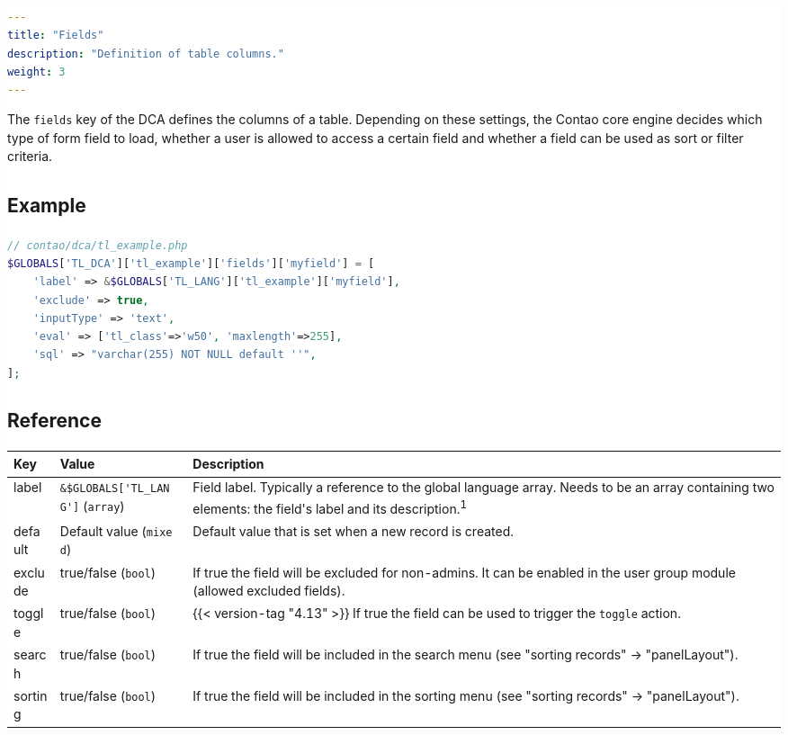 ```yaml
---
title: "Fields"
description: "Definition of table columns."
weight: 3
---
```



The `fields` key of the DCA defines the columns of a table. Depending on these 
settings, the Contao core engine decides which type of form field to load, whether 
a user is allowed to access a certain field and whether a field can be used as sort 
or filter criteria.


## Example

```php
// contao/dca/tl_example.php
$GLOBALS['TL_DCA']['tl_example']['fields']['myfield'] = [
    'label' => &$GLOBALS['TL_LANG']['tl_example']['myfield'],
    'exclude' => true,
    'inputType' => 'text',
    'eval' => ['tl_class'=>'w50', 'maxlength'=>255],
    'sql' => "varchar(255) NOT NULL default ''",
];
```


## Reference

| Key                  | Value                                           | Description                                                                                                                                                                                                                                                                                                                                                                                                                                                                                                                                                                                                                                     |
|:---------------------|:------------------------------------------------|:------------------------------------------------------------------------------------------------------------------------------------------------------------------------------------------------------------------------------------------------------------------------------------------------------------------------------------------------------------------------------------------------------------------------------------------------------------------------------------------------------------------------------------------------------------------------------------------------------------------------------------------------|
| label                | `&$GLOBALS['TL_LANG']` (`array`)                | Field label. Typically a reference to the global language array. Needs to be an array containing two elements: the field's label and its description.<sup>1</sup>                                                                                                                                                                                                                                                                                                                                                                                                                                                                                           |
| default              | Default value (`mixed`)                         | Default value that is set when a new record is created.                                                                                                                                                                                                                                                                                                                                                                                                                                                                                                                                                                                         |
| exclude              | true/false (`bool`)                             | If true the field will be excluded for non-admins. It can be enabled in the user group module (allowed excluded fields).                                                                                                                                                                                                                                                                                                                                                                                                                                                                                                                        |
| toggle               | true/false (`bool`)                             | {{< version-tag "4.13" >}} If true the field can be used to trigger the `toggle` action.
| search               | true/false (`bool`)                             | If true the field will be included in the search menu (see "sorting records" -> "panelLayout").                                                                                                                                                                                                                                                                                                                                                                                                                                                                                                                                                 |
| sorting              | true/false (`bool`)                             | If true the field will be included in the sorting menu (see "sorting records" -> "panelLayout").                                                                                                                                                                                                                                                                                                                                                                                                                                                                                                                                                |

[1]: https://docs.contao.org/books/manual/current/en/02-administration-area/listing-records.html
[2]: http://docs.doctrine-project.org/projects/doctrine-dbal/en/latest/reference/schema-representation.html#column
[3]: ../../../framework/hooks/
[TranslationDomain]: /framework/translations/#domains
[CheckboxWidget]: /reference/widgets/checkbox/
[CheckboxWizardWidget]: /reference/widgets/checkbox-wizard/
[FileTreeWidget]: /reference/widgets/file-tree/
[ListWizardWidget]: /reference/widgets/list-wizard/
[PickerWidget]: /reference/widgets/picker/
[SelectWidget]: /reference/widgets/select/
[TextareaWidget]: /reference/widgets/textarea/